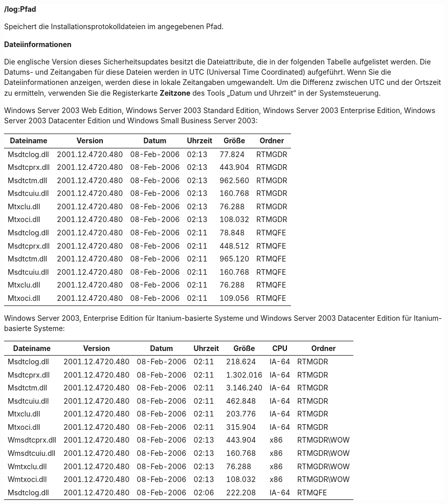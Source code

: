 **/log:Pfad**
</td>
<td style="border:1px solid black;">
Speichert die Installationsprotokolldateien im angegebenen Pfad.
</td>
</tr>
</table>
 
**Dateiinformationen**

Die englische Version dieses Sicherheitsupdates besitzt die Dateiattribute, die in der folgenden Tabelle aufgelistet werden. Die Datums- und Zeitangaben für diese Dateien werden in UTC (Universal Time Coordinated) aufgeführt. Wenn Sie die Dateiinformationen anzeigen, werden diese in lokale Zeitangaben umgewandelt. Um die Differenz zwischen UTC und der Ortszeit zu ermitteln, verwenden Sie die Registerkarte **Zeitzone** des Tools „Datum und Uhrzeit“ in der Systemsteuerung.

Windows Server 2003 Web Edition, Windows Server 2003 Standard Edition, Windows Server 2003 Enterprise Edition, Windows Server 2003 Datacenter Edition und Windows Small Business Server 2003:

| Dateiname    | Version          | Datum       | Uhrzeit | Größe   | Ordner |
|--------------|------------------|-------------|---------|---------|--------|
| Msdtclog.dll | 2001.12.4720.480 | 08-Feb-2006 | 02:13   | 77.824  | RTMGDR |
| Msdtcprx.dll | 2001.12.4720.480 | 08-Feb-2006 | 02:13   | 443.904 | RTMGDR |
| Msdtctm.dll  | 2001.12.4720.480 | 08-Feb-2006 | 02:13   | 962.560 | RTMGDR |
| Msdtcuiu.dll | 2001.12.4720.480 | 08-Feb-2006 | 02:13   | 160.768 | RTMGDR |
| Mtxclu.dll   | 2001.12.4720.480 | 08-Feb-2006 | 02:13   | 76.288  | RTMGDR |
| Mtxoci.dll   | 2001.12.4720.480 | 08-Feb-2006 | 02:13   | 108.032 | RTMGDR |
| Msdtclog.dll | 2001.12.4720.480 | 08-Feb-2006 | 02:11   | 78.848  | RTMQFE |
| Msdtcprx.dll | 2001.12.4720.480 | 08-Feb-2006 | 02:11   | 448.512 | RTMQFE |
| Msdtctm.dll  | 2001.12.4720.480 | 08-Feb-2006 | 02:11   | 965.120 | RTMQFE |
| Msdtcuiu.dll | 2001.12.4720.480 | 08-Feb-2006 | 02:11   | 160.768 | RTMQFE |
| Mtxclu.dll   | 2001.12.4720.480 | 08-Feb-2006 | 02:11   | 76.288  | RTMQFE |
| Mtxoci.dll   | 2001.12.4720.480 | 08-Feb-2006 | 02:11   | 109.056 | RTMQFE |

Windows Server 2003, Enterprise Edition für Itanium-basierte Systeme und Windows Server 2003 Datacenter Edition für Itanium-basierte Systeme:

| Dateiname     | Version          | Datum       | Uhrzeit | Größe     | CPU   | Ordner      |
|---------------|------------------|-------------|---------|-----------|-------|-------------|
| Msdtclog.dll  | 2001.12.4720.480 | 08-Feb-2006 | 02:11   | 218.624   | IA-64 | RTMGDR      |
| Msdtcprx.dll  | 2001.12.4720.480 | 08-Feb-2006 | 02:11   | 1.302.016 | IA-64 | RTMGDR      |
| Msdtctm.dll   | 2001.12.4720.480 | 08-Feb-2006 | 02:11   | 3.146.240 | IA-64 | RTMGDR      |
| Msdtcuiu.dll  | 2001.12.4720.480 | 08-Feb-2006 | 02:11   | 462.848   | IA-64 | RTMGDR      |
| Mtxclu.dll    | 2001.12.4720.480 | 08-Feb-2006 | 02:11   | 203.776   | IA-64 | RTMGDR      |
| Mtxoci.dll    | 2001.12.4720.480 | 08-Feb-2006 | 02:11   | 315.904   | IA-64 | RTMGDR      |
| Wmsdtcprx.dll | 2001.12.4720.480 | 08-Feb-2006 | 02:13   | 443.904   | x86   | RTMGDR\\WOW |
| Wmsdtcuiu.dll | 2001.12.4720.480 | 08-Feb-2006 | 02:13   | 160.768   | x86   | RTMGDR\\WOW |
| Wmtxclu.dll   | 2001.12.4720.480 | 08-Feb-2006 | 02:13   | 76.288    | x86   | RTMGDR\\WOW |
| Wmtxoci.dll   | 2001.12.4720.480 | 08-Feb-2006 | 02:13   | 108.032   | x86   | RTMGDR\\WOW |
| Msdtclog.dll  | 2001.12.4720.480 | 08-Feb-2006 | 02:06   | 222.208   | IA-64 | RTMQFE      |